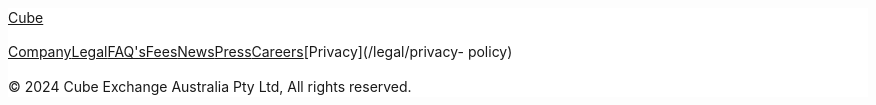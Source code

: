 [Cube](/ "Cube | The World's Fastest Crypto Exchange")

[Company](/company)[Legal](/legal)[FAQ's](/faqs)[Fees](/fees)[News](/news)[Press](/press)[Careers](https://www.linkedin.com/company/cubexch/jobs)[Privacy](/legal/privacy-
policy)

[](https://www.twitter.com/cubexch)[](https://www.instagram.com/cubexch/)[](https://www.linkedin.com/company/cubexch)[](https://www.youtube.com/@cubexch)

© 2024 Cube Exchange Australia Pty Ltd, All rights reserved.

